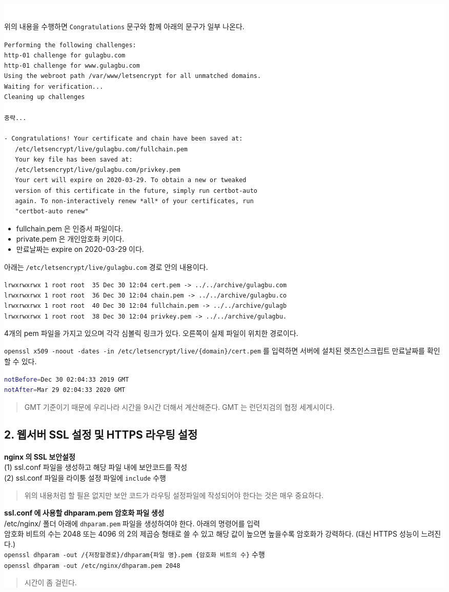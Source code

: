 <br>

위의 내용을 수행하면 `Congratulations` 문구와 함께 아래의 문구가 일부 나온다.
```shell
Performing the following challenges:
http-01 challenge for gulagbu.com
http-01 challenge for www.gulagbu.com
Using the webroot path /var/www/letsencrypt for all unmatched domains.
Waiting for verification...
Cleaning up challenges

중략...

- Congratulations! Your certificate and chain have been saved at:
   /etc/letsencrypt/live/gulagbu.com/fullchain.pem
   Your key file has been saved at:
   /etc/letsencrypt/live/gulagbu.com/privkey.pem
   Your cert will expire on 2020-03-29. To obtain a new or tweaked
   version of this certificate in the future, simply run certbot-auto
   again. To non-interactively renew *all* of your certificates, run
   "certbot-auto renew"
```
- fullchain.pem 은 인증서 파일이다.
- private.pem 은 개인암호화 키이다.
- 만료날짜는 expire on 2020-03-29 이다.

아래는 `/etc/letsencrypt/live/gulagbu.com` 경로 안의 내용이다.<br>
```
lrwxrwxrwx 1 root root  35 Dec 30 12:04 cert.pem -> ../../archive/gulagbu.com
lrwxrwxrwx 1 root root  36 Dec 30 12:04 chain.pem -> ../../archive/gulagbu.co
lrwxrwxrwx 1 root root  40 Dec 30 12:04 fullchain.pem -> ../../archive/gulagb
lrwxrwxrwx 1 root root  38 Dec 30 12:04 privkey.pem -> ../../archive/gulagbu.
```
4개의 pem 파일을 가지고 있으며 각각 심볼릭 링크가 있다. 오른쪽이 실제 파일이 위치한 경로이다. <br>

`openssl x509 -noout -dates -in /etc/letsencrypt/live/{domain}/cert.pem` 를 입력하면 서버에 설치된 렛츠인스크립트 만료날짜를 확인할 수 있다.
```bash
notBefore=Dec 30 02:04:33 2019 GMT
notAfter=Mar 29 02:04:33 2020 GMT
```
> GMT 기준이기 때문에 우리나라 시간을 9시간 더해서 계산해준다. GMT 는 런던지검의 협정 세계시이다.

## 2. 웹서버 SSL 설정 및 HTTPS 라우팅 설정
__nginx 의 SSL 보안설정__<br>
(1) ssl.conf 파일을 생성하고 해당 파일 내에 보안코드를 작성<br>
(2) ssl.conf 파일을 라이퉁 설정 파일에 `include` 수행<br>
> 위의 내용처럼 할 필욘 없지만 보안 코드가 라우팅 설정파일에 작성되어야 한다는 것은 매우 중요하다.<br>

__ssl.conf 에 사용할 dhparam.pem 암호화 파일 생성__<br>
/etc/nginx/ 폴더 아래에 `dhparam.pem` 파일을 생성하여야 한다. 아래의 명령어를 입력<br>
암호화 비트의 수는 2048 또는 4096 의 2의 제곱승 형태로 쓸 수 있고 해당 값이 높으면 높을수록 암호화가 강력하다. (대신 HTTPS 성능이 느려진다.)<br>
`openssl dhparam -out /{저장할경로}/dhparam{파일 명}.pem {암호화 비트의 수}` 수행 <br>
`openssl dhparam -out /etc/nginx/dhparam.pem 2048`<br>
> 시간이 좀 걸린다.
